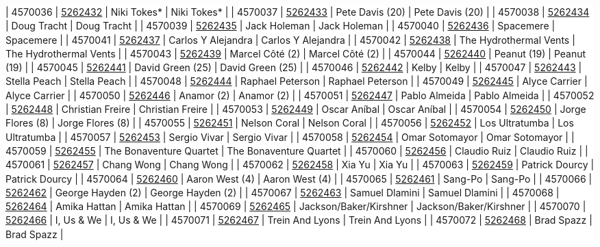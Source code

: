 | 4570036 | [5262432](https://www.discogs.com/artist/5262432) | Niki Tokes* | Niki Tokes* |
| 4570037 | [5262433](https://www.discogs.com/artist/5262433) | Pete Davis (20) | Pete Davis (20) |
| 4570038 | [5262434](https://www.discogs.com/artist/5262434) | Doug Tracht | Doug Tracht |
| 4570039 | [5262435](https://www.discogs.com/artist/5262435) | Jack Holeman | Jack Holeman |
| 4570040 | [5262436](https://www.discogs.com/artist/5262436) | Spacemere | Spacemere |
| 4570041 | [5262437](https://www.discogs.com/artist/5262437) | Carlos Y Alejandra | Carlos Y Alejandra |
| 4570042 | [5262438](https://www.discogs.com/artist/5262438) | The Hydrothermal Vents | The Hydrothermal Vents |
| 4570043 | [5262439](https://www.discogs.com/artist/5262439) | Marcel Côté (2) | Marcel Côté (2) |
| 4570044 | [5262440](https://www.discogs.com/artist/5262440) | Peanut (19) | Peanut (19) |
| 4570045 | [5262441](https://www.discogs.com/artist/5262441) | David Green (25) | David Green (25) |
| 4570046 | [5262442](https://www.discogs.com/artist/5262442) | Kelby | Kelby |
| 4570047 | [5262443](https://www.discogs.com/artist/5262443) | Stella Peach | Stella Peach |
| 4570048 | [5262444](https://www.discogs.com/artist/5262444) | Raphael Peterson | Raphael Peterson |
| 4570049 | [5262445](https://www.discogs.com/artist/5262445) | Alyce Carrier | Alyce Carrier |
| 4570050 | [5262446](https://www.discogs.com/artist/5262446) | Anamor (2) | Anamor (2) |
| 4570051 | [5262447](https://www.discogs.com/artist/5262447) | Pablo Almeida | Pablo Almeida |
| 4570052 | [5262448](https://www.discogs.com/artist/5262448) | Christian Freire | Christian Freire |
| 4570053 | [5262449](https://www.discogs.com/artist/5262449) | Oscar Aníbal | Oscar Aníbal |
| 4570054 | [5262450](https://www.discogs.com/artist/5262450) | Jorge Flores (8) | Jorge Flores (8) |
| 4570055 | [5262451](https://www.discogs.com/artist/5262451) | Nelson Coral | Nelson Coral |
| 4570056 | [5262452](https://www.discogs.com/artist/5262452) | Los Ultratumba | Los Ultratumba |
| 4570057 | [5262453](https://www.discogs.com/artist/5262453) | Sergio Vivar | Sergio Vivar |
| 4570058 | [5262454](https://www.discogs.com/artist/5262454) | Omar Sotomayor | Omar Sotomayor |
| 4570059 | [5262455](https://www.discogs.com/artist/5262455) | The Bonaventure Quartet | The Bonaventure Quartet |
| 4570060 | [5262456](https://www.discogs.com/artist/5262456) | Claudio Ruiz | Claudio Ruiz |
| 4570061 | [5262457](https://www.discogs.com/artist/5262457) | Chang Wong | Chang Wong |
| 4570062 | [5262458](https://www.discogs.com/artist/5262458) | Xia Yu | Xia Yu |
| 4570063 | [5262459](https://www.discogs.com/artist/5262459) | Patrick Dourcy | Patrick Dourcy |
| 4570064 | [5262460](https://www.discogs.com/artist/5262460) | Aaron West (4) | Aaron West (4) |
| 4570065 | [5262461](https://www.discogs.com/artist/5262461) | Sang-Po | Sang-Po |
| 4570066 | [5262462](https://www.discogs.com/artist/5262462) | George Hayden (2) | George Hayden (2) |
| 4570067 | [5262463](https://www.discogs.com/artist/5262463) | Samuel Dlamini | Samuel Dlamini |
| 4570068 | [5262464](https://www.discogs.com/artist/5262464) | Amika Hattan | Amika Hattan |
| 4570069 | [5262465](https://www.discogs.com/artist/5262465) | Jackson/Baker/Kirshner | Jackson/Baker/Kirshner |
| 4570070 | [5262466](https://www.discogs.com/artist/5262466) | I, Us & We | I, Us & We |
| 4570071 | [5262467](https://www.discogs.com/artist/5262467) | Trein And Lyons | Trein And Lyons |
| 4570072 | [5262468](https://www.discogs.com/artist/5262468) | Brad Spazz | Brad Spazz |